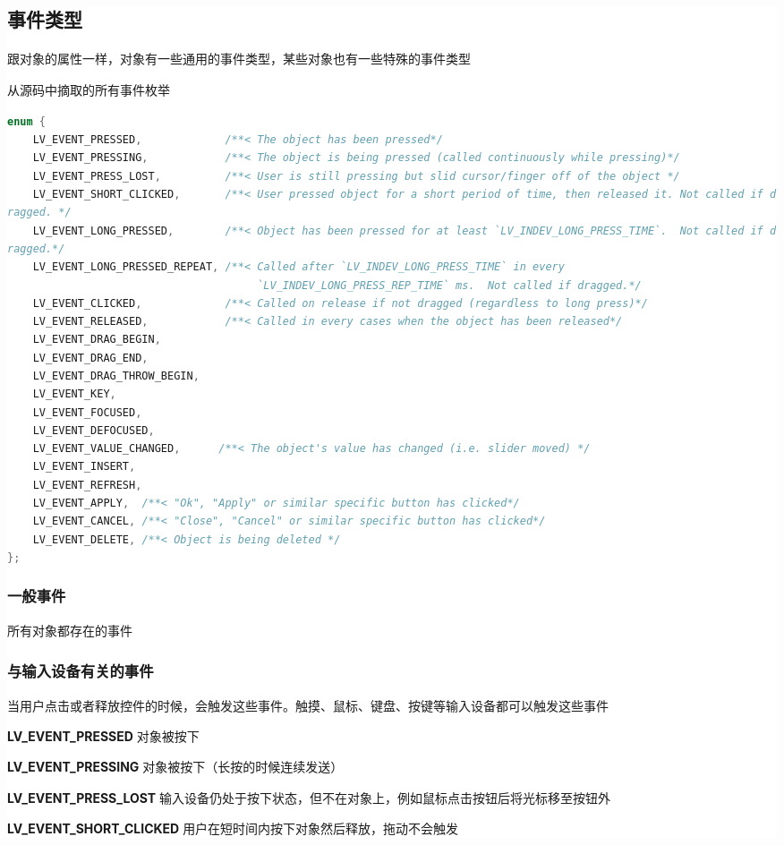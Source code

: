 ## 事件类型

跟对象的属性一样，对象有一些通用的事件类型，某些对象也有一些特殊的事件类型

从源码中摘取的所有事件枚举

```c
enum {
    LV_EVENT_PRESSED,             /**< The object has been pressed*/
    LV_EVENT_PRESSING,            /**< The object is being pressed (called continuously while pressing)*/
    LV_EVENT_PRESS_LOST,          /**< User is still pressing but slid cursor/finger off of the object */
    LV_EVENT_SHORT_CLICKED,       /**< User pressed object for a short period of time, then released it. Not called if dragged. */
    LV_EVENT_LONG_PRESSED,        /**< Object has been pressed for at least `LV_INDEV_LONG_PRESS_TIME`.  Not called if dragged.*/
    LV_EVENT_LONG_PRESSED_REPEAT, /**< Called after `LV_INDEV_LONG_PRESS_TIME` in every
                                       `LV_INDEV_LONG_PRESS_REP_TIME` ms.  Not called if dragged.*/
    LV_EVENT_CLICKED,             /**< Called on release if not dragged (regardless to long press)*/
    LV_EVENT_RELEASED,            /**< Called in every cases when the object has been released*/                                    
    LV_EVENT_DRAG_BEGIN,		  
    LV_EVENT_DRAG_END,
    LV_EVENT_DRAG_THROW_BEGIN,
    LV_EVENT_KEY,
    LV_EVENT_FOCUSED,
    LV_EVENT_DEFOCUSED,
    LV_EVENT_VALUE_CHANGED,		 /**< The object's value has changed (i.e. slider moved) */
    LV_EVENT_INSERT,
    LV_EVENT_REFRESH,
    LV_EVENT_APPLY,  /**< "Ok", "Apply" or similar specific button has clicked*/
    LV_EVENT_CANCEL, /**< "Close", "Cancel" or similar specific button has clicked*/
    LV_EVENT_DELETE, /**< Object is being deleted */
};
```

### 一般事件

所有对象都存在的事件

### 与输入设备有关的事件

当用户点击或者释放控件的时候，会触发这些事件。触摸、鼠标、键盘、按键等输入设备都可以触发这些事件

**LV_EVENT_PRESSED** 对象被按下

**LV_EVENT_PRESSING** 对象被按下（长按的时候连续发送）

**LV_EVENT_PRESS_LOST** 输入设备仍处于按下状态，但不在对象上，例如鼠标点击按钮后将光标移至按钮外

**LV_EVENT_SHORT_CLICKED** 用户在短时间内按下对象然后释放，拖动不会触发
